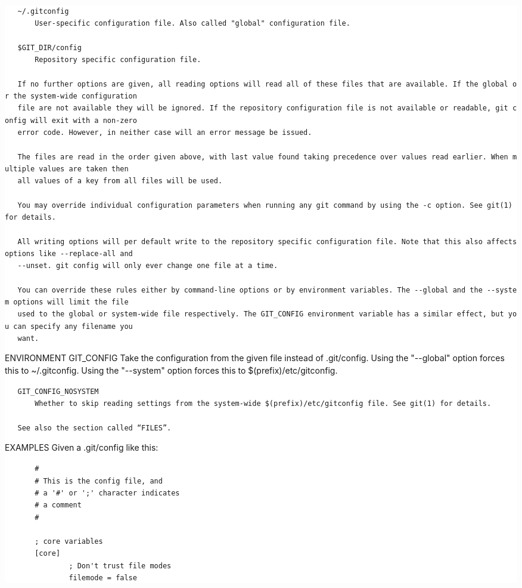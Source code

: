        ~/.gitconfig
           User-specific configuration file. Also called "global" configuration file.

       $GIT_DIR/config
           Repository specific configuration file.

       If no further options are given, all reading options will read all of these files that are available. If the global or the system-wide configuration
       file are not available they will be ignored. If the repository configuration file is not available or readable, git config will exit with a non-zero
       error code. However, in neither case will an error message be issued.

       The files are read in the order given above, with last value found taking precedence over values read earlier. When multiple values are taken then
       all values of a key from all files will be used.

       You may override individual configuration parameters when running any git command by using the -c option. See git(1) for details.

       All writing options will per default write to the repository specific configuration file. Note that this also affects options like --replace-all and
       --unset. git config will only ever change one file at a time.

       You can override these rules either by command-line options or by environment variables. The --global and the --system options will limit the file
       used to the global or system-wide file respectively. The GIT_CONFIG environment variable has a similar effect, but you can specify any filename you
       want.

ENVIRONMENT
       GIT_CONFIG
           Take the configuration from the given file instead of .git/config. Using the "--global" option forces this to ~/.gitconfig. Using the "--system"
           option forces this to $(prefix)/etc/gitconfig.

       GIT_CONFIG_NOSYSTEM
           Whether to skip reading settings from the system-wide $(prefix)/etc/gitconfig file. See git(1) for details.

       See also the section called “FILES”.

EXAMPLES
       Given a .git/config like this:

           #
           # This is the config file, and
           # a '#' or ';' character indicates
           # a comment
           #

           ; core variables
           [core]
                   ; Don't trust file modes
                   filemode = false
